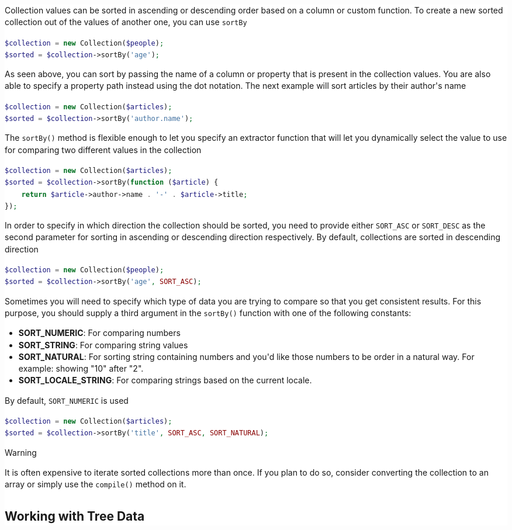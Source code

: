 
Collection values can be sorted in ascending or descending order based on
a column or custom function. To create a new sorted collection out of the values
of another one, you can use `sortBy`
```php
$collection = new Collection($people);
$sorted = $collection->sortBy('age');
```
As seen above, you can sort by passing the name of a column or property that
is present in the collection values. You are also able to specify a property
path instead using the dot notation. The next example will sort articles by
their author's name
```php
$collection = new Collection($articles);
$sorted = $collection->sortBy('author.name');
```
The `sortBy()` method is flexible enough to let you specify an extractor
function that will let you dynamically select the value to use for comparing two
different values in the collection
```php
$collection = new Collection($articles);
$sorted = $collection->sortBy(function ($article) {
    return $article->author->name . '-' . $article->title;
});
```
In order to specify in which direction the collection should be sorted, you need
to provide either `SORT_ASC` or `SORT_DESC` as the second parameter for
sorting in ascending or descending direction respectively. By default,
collections are sorted in descending direction
```php
$collection = new Collection($people);
$sorted = $collection->sortBy('age', SORT_ASC);
```
Sometimes you will need to specify which type of data you are trying to compare
so that you get consistent results. For this purpose, you should supply a third
argument in the `sortBy()` function with one of the following constants:

- **SORT_NUMERIC**: For comparing numbers
- **SORT_STRING**: For comparing string values
- **SORT_NATURAL**: For sorting string containing numbers and you'd like those
  numbers to be order in a natural way. For example: showing "10" after "2".
- **SORT_LOCALE_STRING**: For comparing strings based on the current locale.

By default, `SORT_NUMERIC` is used
```php
$collection = new Collection($articles);
$sorted = $collection->sortBy('title', SORT_ASC, SORT_NATURAL);
```
> [!WARNING]
> It is often expensive to iterate sorted collections more than once. If you
> plan to do so, consider converting the collection to an array or simply use
> the `compile()` method on it.
>
## Working with Tree Data
